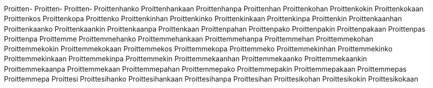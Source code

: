 Proitten-
Proitten‐
Proitten‑
Proittenhanko
Proittenhankaan
Proittenhanpa
Proittenhan
Proittenkohan
Proittenkokin
Proittenkokaan
Proittenkos
Proittenkopa
Proittenko
Proittenkinhan
Proittenkinko
Proittenkinkaan
Proittenkinpa
Proittenkin
Proittenkaanhan
Proittenkaanko
Proittenkaankin
Proittenkaanpa
Proittenkaan
Proittenpahan
Proittenpako
Proittenpakin
Proittenpakaan
Proittenpas
Proittenpa
Proittemme
Proittemmehanko
Proittemmehankaan
Proittemmehanpa
Proittemmehan
Proittemmekohan
Proittemmekokin
Proittemmekokaan
Proittemmekos
Proittemmekopa
Proittemmeko
Proittemmekinhan
Proittemmekinko
Proittemmekinkaan
Proittemmekinpa
Proittemmekin
Proittemmekaanhan
Proittemmekaanko
Proittemmekaankin
Proittemmekaanpa
Proittemmekaan
Proittemmepahan
Proittemmepako
Proittemmepakin
Proittemmepakaan
Proittemmepas
Proittemmepa
Proittesi
Proittesihanko
Proittesihankaan
Proittesihanpa
Proittesihan
Proittesikohan
Proittesikokin
Proittesikokaan